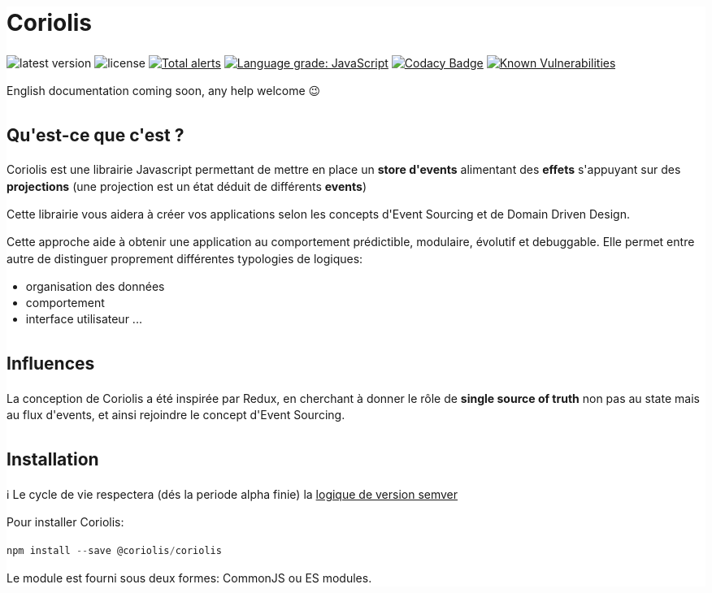 # Coriolis

![latest version](https://img.shields.io/npm/v/@coriolis/coriolis?style=flat-square)
![license](https://img.shields.io/npm/l/@coriolis/coriolis?style=flat-square)
[![Total alerts](https://img.shields.io/lgtm/alerts/g/coriolisjs/coriolis.svg?logo=lgtm&logoWidth=18)](https://lgtm.com/projects/g/coriolisjs/coriolis/alerts/)
[![Language grade: JavaScript](https://img.shields.io/lgtm/grade/javascript/g/coriolisjs/coriolis.svg?logo=lgtm&logoWidth=18)](https://lgtm.com/projects/g/coriolisjs/coriolis/context:javascript)
[![Codacy Badge](https://api.codacy.com/project/badge/Grade/4144c518ea0d4ef8af2d8061c94e6788)](https://www.codacy.com/gh/coriolisjs/coriolis?utm_source=github.com&utm_medium=referral&utm_content=coriolisjs/coriolis&utm_campaign=Badge_Grade)
[![Known Vulnerabilities](https://snyk.io/test/github/coriolisjs/coriolis/badge.svg?targetFile=package.json)](https://snyk.io/test/github/coriolisjs/coriolis?targetFile=package.json)

English documentation coming soon, any help welcome :wink:

## Qu'est-ce que c'est ?

Coriolis est une librairie Javascript permettant de mettre en place un **store d'events** alimentant des **effets** s'appuyant sur des **projections** (une projection est un état déduit de différents **events**)

Cette librairie vous aidera à créer vos applications selon les concepts d'Event Sourcing et de Domain Driven Design.

Cette approche aide à obtenir une application au comportement prédictible, modulaire, évolutif et debuggable.
Elle permet entre autre de distinguer proprement différentes typologies de logiques:

- organisation des données
- comportement
- interface utilisateur
  ...

## Influences

La conception de Coriolis a été inspirée par Redux, en cherchant à donner le rôle de **single source of truth** non pas au state mais au flux d'events, et ainsi rejoindre le concept d'Event Sourcing.

## Installation

:information_source: Le cycle de vie respectera (dés la periode alpha finie) la [logique de version semver](https://semver.org/lang/fr/)

Pour installer Coriolis:

```javascript
npm install --save @coriolis/coriolis
```

Le module est fourni sous deux formes: CommonJS ou ES modules.
